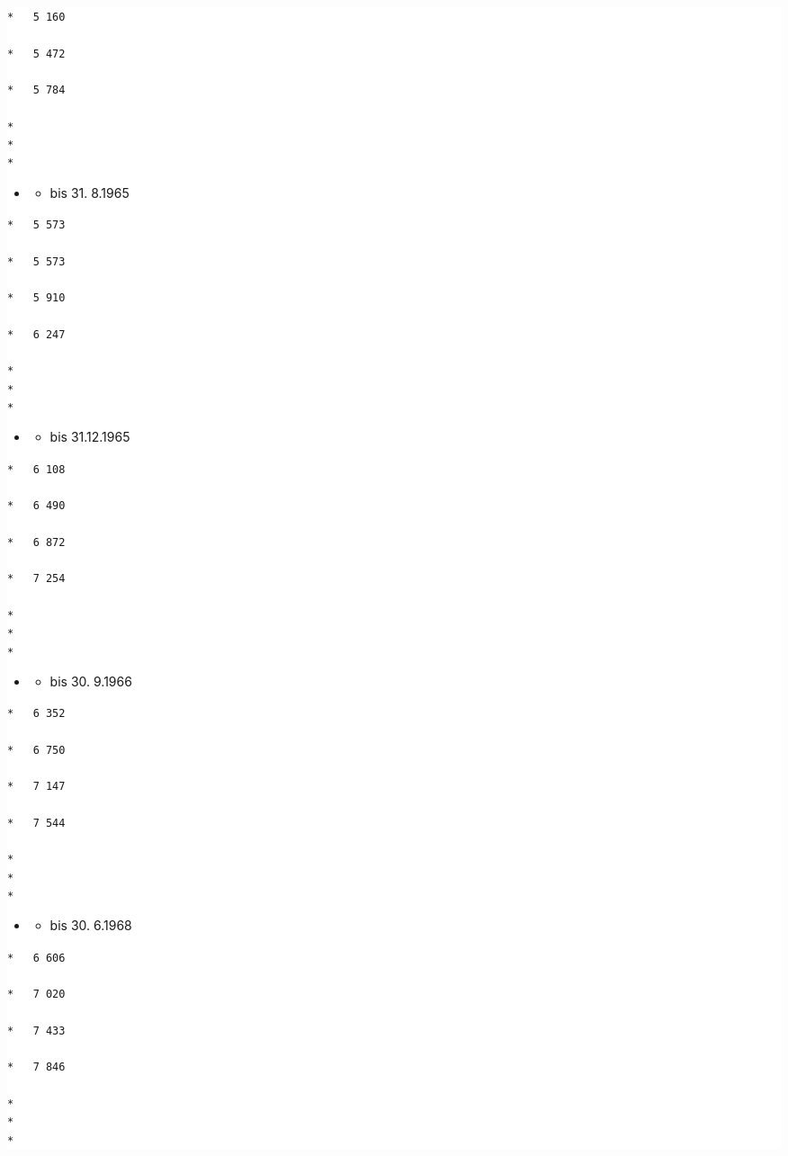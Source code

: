     *   5 160

    *   5 472

    *   5 784

    *
    *
    *

*    *   bis 31. 8.1965

    *   5 573

    *   5 573

    *   5 910

    *   6 247

    *
    *
    *

*    *   bis 31.12.1965

    *   6 108

    *   6 490

    *   6 872

    *   7 254

    *
    *
    *

*    *   bis 30. 9.1966

    *   6 352

    *   6 750

    *   7 147

    *   7 544

    *
    *
    *

*    *   bis 30. 6.1968

    *   6 606

    *   7 020

    *   7 433

    *   7 846

    *
    *
    *
